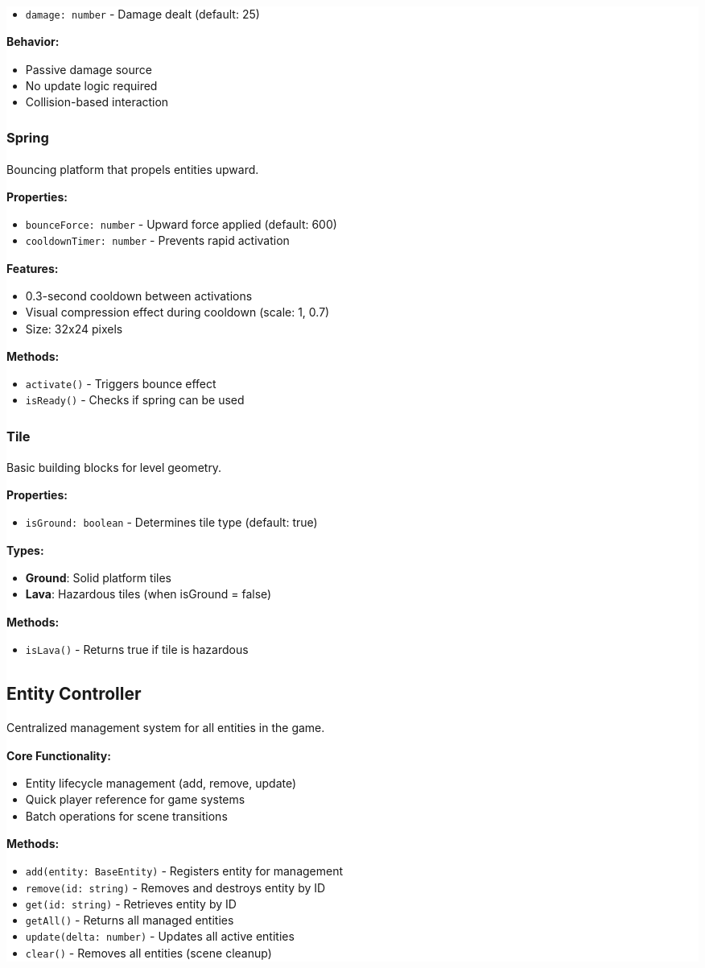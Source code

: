 - `damage: number` - Damage dealt (default: 25)

**Behavior:**

- Passive damage source
- No update logic required
- Collision-based interaction

### Spring

Bouncing platform that propels entities upward.

**Properties:**

- `bounceForce: number` - Upward force applied (default: 600)
- `cooldownTimer: number` - Prevents rapid activation

**Features:**

- 0.3-second cooldown between activations
- Visual compression effect during cooldown (scale: 1, 0.7)
- Size: 32x24 pixels

**Methods:**

- `activate()` - Triggers bounce effect
- `isReady()` - Checks if spring can be used

### Tile

Basic building blocks for level geometry.

**Properties:**

- `isGround: boolean` - Determines tile type (default: true)

**Types:**

- **Ground**: Solid platform tiles
- **Lava**: Hazardous tiles (when isGround = false)

**Methods:**

- `isLava()` - Returns true if tile is hazardous

## Entity Controller

Centralized management system for all entities in the game.

**Core Functionality:**

- Entity lifecycle management (add, remove, update)
- Quick player reference for game systems
- Batch operations for scene transitions

**Methods:**

- `add(entity: BaseEntity)` - Registers entity for management
- `remove(id: string)` - Removes and destroys entity by ID
- `get(id: string)` - Retrieves entity by ID
- `getAll()` - Returns all managed entities
- `update(delta: number)` - Updates all active entities
- `clear()` - Removes all entities (scene cleanup)
